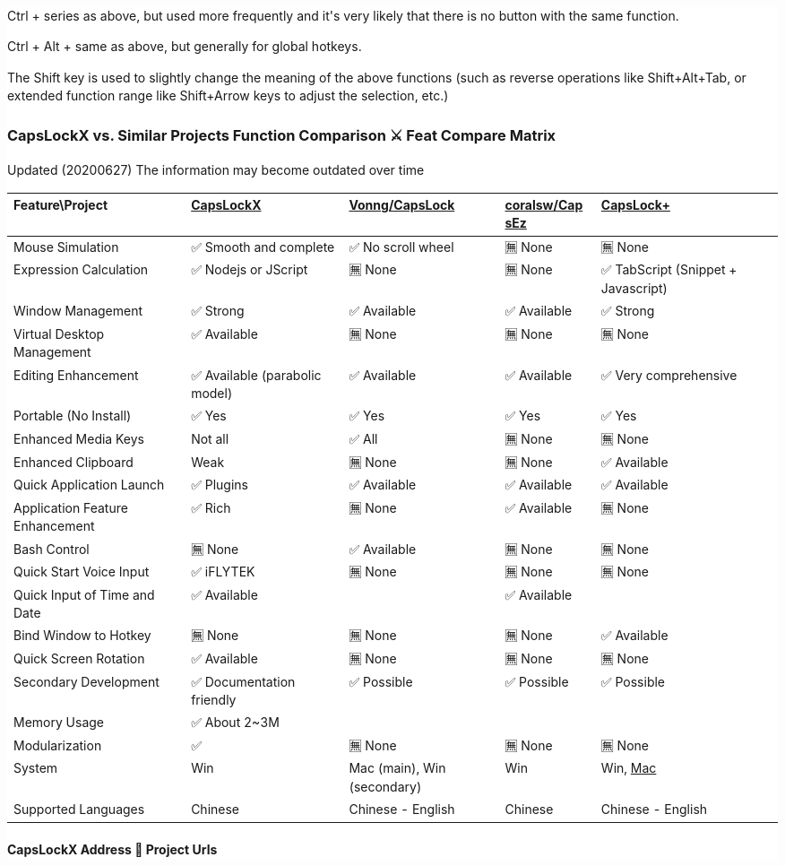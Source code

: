 Ctrl + series as above, but used more frequently and it's very likely that there is no button with the same function.

Ctrl + Alt + same as above, but generally for global hotkeys.

The Shift key is used to slightly change the meaning of the above functions (such as reverse operations like Shift+Alt+Tab, or extended function range like Shift+Arrow keys to adjust the selection, etc.)

### CapsLockX vs. Similar Projects Function Comparison ⚔ Feat Compare Matrix

Updated (20200627) The information may become outdated over time

| Feature\Project                 | [CapsLockX](https://github.com/snolab/CapsLockX) | [Vonng/CapsLock](https://github.com/Vonng/CapsLock) | [coralsw/CapsEz](https://github.com/coralsw/CapsEz) | [CapsLock+](https://capslox.com/capslock-plus/) |
| :------------------------------ | :----------------------------------------------- | :-------------------------------------------------- | :-------------------------------------------------- | :---------------------------------------------- |
| Mouse Simulation                | ✅ Smooth and complete                           | ✅ No scroll wheel                                  | 🈚 None                                             | 🈚 None                                         |
| Expression Calculation          | ✅ Nodejs or JScript                             | 🈚 None                                             | 🈚 None                                             | ✅ TabScript (Snippet + Javascript)             |
| Window Management               | ✅ Strong                                        | ✅ Available                                        | ✅ Available                                        | ✅ Strong                                       |
| Virtual Desktop Management      | ✅ Available                                     | 🈚 None                                             | 🈚 None                                             | 🈚 None                                         |
| Editing Enhancement             | ✅ Available (parabolic model)                   | ✅ Available                                        | ✅ Available                                        | ✅ Very comprehensive                           |
| Portable (No Install)           | ✅ Yes                                           | ✅ Yes                                              | ✅ Yes                                              | ✅ Yes                                          |
| Enhanced Media Keys             | Not all                                          | ✅ All                                              | 🈚 None                                             | 🈚 None                                         |
| Enhanced Clipboard              | Weak                                             | 🈚 None                                             | 🈚 None                                             | ✅ Available                                    |
| Quick Application Launch        | ✅ Plugins                                       | ✅ Available                                        | ✅ Available                                        | ✅ Available                                    |
| Application Feature Enhancement | ✅ Rich                                          | 🈚 None                                             | ✅ Available                                        | 🈚 None                                         |
| Bash Control                    | 🈚 None                                          | ✅ Available                                        | 🈚 None                                             | 🈚 None                                         |
| Quick Start Voice Input         | ✅ iFLYTEK                                       | 🈚 None                                             | 🈚 None                                             | 🈚 None                                         |
| Quick Input of Time and Date    | ✅ Available                                     |                                                     | ✅ Available                                        |                                                 |
| Bind Window to Hotkey           | 🈚 None                                          | 🈚 None                                             | 🈚 None                                             | ✅ Available                                    |
| Quick Screen Rotation           | ✅ Available                                     | 🈚 None                                             | 🈚 None                                             | 🈚 None                                         |
| Secondary Development           | ✅ Documentation friendly                        | ✅ Possible                                         | ✅ Possible                                         | ✅ Possible                                     |
| Memory Usage                    | ✅ About 2~3M                                    |                                                     |                                                     |                                                 |
| Modularization                  | ✅                                               | 🈚 None                                             | 🈚 None                                             | 🈚 None                                         |
| System                          | Win                                              | Mac (main), Win (secondary)                         | Win                                                 | Win, [Mac](https://capslox.com/)                |
| Supported Languages             | Chinese                                          | Chinese - English                                   | Chinese                                             | Chinese - English                               |

#### CapsLockX Address 🔗 Project Urls
